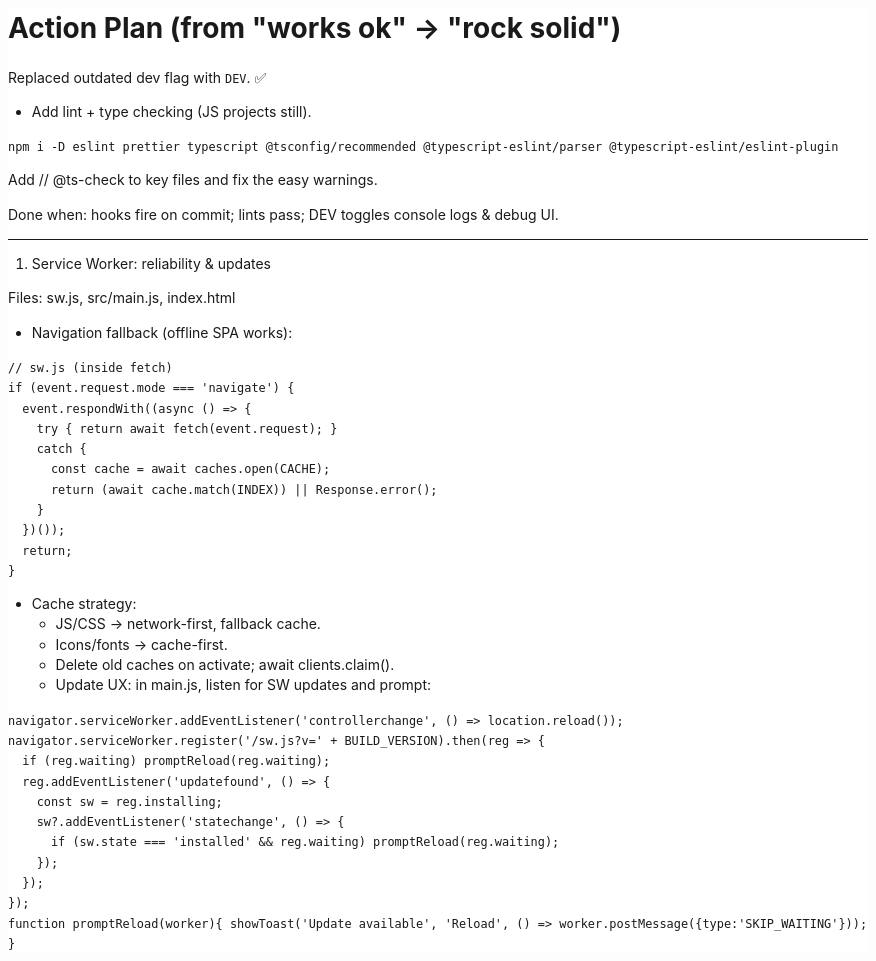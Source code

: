 # Action Plan (from "works ok" → "rock solid")

Replaced outdated dev flag with `DEV`. ✅

- Add lint + type checking (JS projects still).

```
npm i -D eslint prettier typescript @tsconfig/recommended @typescript-eslint/parser @typescript-eslint/eslint-plugin
```

Add // @ts-check to key files and fix the easy warnings.

Done when: hooks fire on commit; lints pass; DEV toggles console logs & debug UI.

---

1) Service Worker: reliability & updates

Files: sw.js, src/main.js, index.html
- Navigation fallback (offline SPA works):

```
// sw.js (inside fetch)
if (event.request.mode === 'navigate') {
  event.respondWith((async () => {
    try { return await fetch(event.request); }
    catch {
      const cache = await caches.open(CACHE);
      return (await cache.match(INDEX)) || Response.error();
    }
  })());
  return;
}
```

- Cache strategy:
  - JS/CSS → network-first, fallback cache.
  - Icons/fonts → cache-first.
  - Delete old caches on activate; await clients.claim().
  - Update UX: in main.js, listen for SW updates and prompt:

```
navigator.serviceWorker.addEventListener('controllerchange', () => location.reload());
navigator.serviceWorker.register('/sw.js?v=' + BUILD_VERSION).then(reg => {
  if (reg.waiting) promptReload(reg.waiting);
  reg.addEventListener('updatefound', () => {
    const sw = reg.installing;
    sw?.addEventListener('statechange', () => {
      if (sw.state === 'installed' && reg.waiting) promptReload(reg.waiting);
    });
  });
});
function promptReload(worker){ showToast('Update available', 'Reload', () => worker.postMessage({type:'SKIP_WAITING'})); }
```
